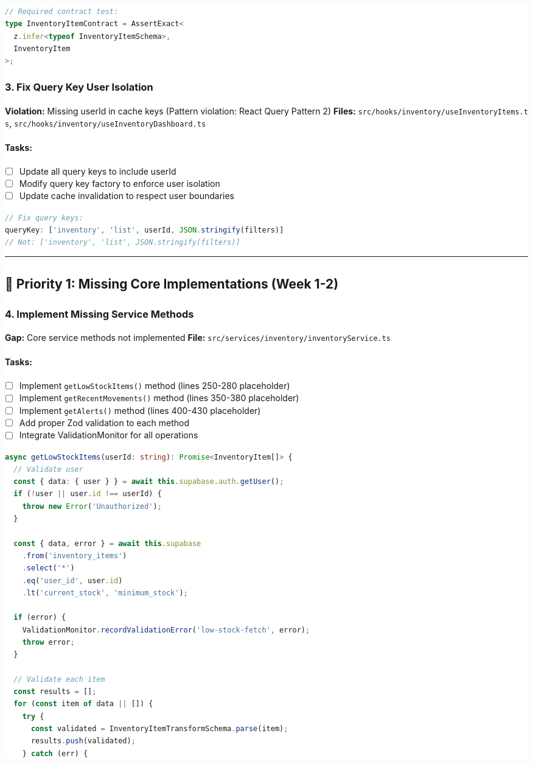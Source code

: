 ```typescript
// Required contract test:
type InventoryItemContract = AssertExact<
  z.infer<typeof InventoryItemSchema>,
  InventoryItem
>;
```

### 3. Fix Query Key User Isolation
**Violation:** Missing userId in cache keys (Pattern violation: React Query Pattern 2)
**Files:** `src/hooks/inventory/useInventoryItems.ts`, `src/hooks/inventory/useInventoryDashboard.ts`

#### Tasks:
- [ ] Update all query keys to include userId
- [ ] Modify query key factory to enforce user isolation
- [ ] Update cache invalidation to respect user boundaries

```typescript
// Fix query keys:
queryKey: ['inventory', 'list', userId, JSON.stringify(filters)]
// Not: ['inventory', 'list', JSON.stringify(filters)]
```

---

## 🔴 Priority 1: Missing Core Implementations (Week 1-2)

### 4. Implement Missing Service Methods
**Gap:** Core service methods not implemented
**File:** `src/services/inventory/inventoryService.ts`

#### Tasks:
- [ ] Implement `getLowStockItems()` method (lines 250-280 placeholder)
- [ ] Implement `getRecentMovements()` method (lines 350-380 placeholder)
- [ ] Implement `getAlerts()` method (lines 400-430 placeholder)
- [ ] Add proper Zod validation to each method
- [ ] Integrate ValidationMonitor for all operations

```typescript
async getLowStockItems(userId: string): Promise<InventoryItem[]> {
  // Validate user
  const { data: { user } } = await this.supabase.auth.getUser();
  if (!user || user.id !== userId) {
    throw new Error('Unauthorized');
  }

  const { data, error } = await this.supabase
    .from('inventory_items')
    .select('*')
    .eq('user_id', user.id)
    .lt('current_stock', 'minimum_stock');

  if (error) {
    ValidationMonitor.recordValidationError('low-stock-fetch', error);
    throw error;
  }

  // Validate each item
  const results = [];
  for (const item of data || []) {
    try {
      const validated = InventoryItemTransformSchema.parse(item);
      results.push(validated);
    } catch (err) {
```
